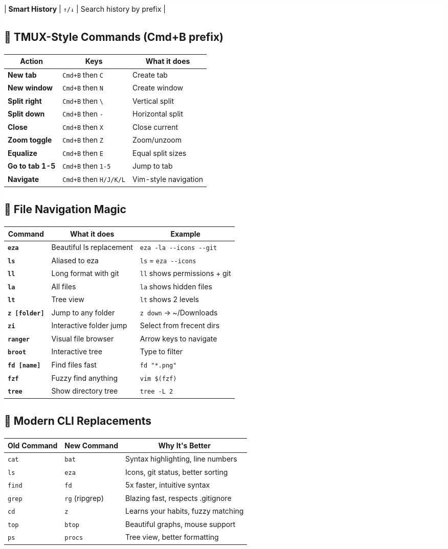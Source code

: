 | **Smart History** | `↑/↓` | Search history by prefix |

## 🎹 TMUX-Style Commands (Cmd+B prefix)
| Action | Keys | What it does |
|--------|------|--------------|
| **New tab** | `Cmd+B` then `C` | Create tab |
| **New window** | `Cmd+B` then `N` | Create window |
| **Split right** | `Cmd+B` then `\` | Vertical split |
| **Split down** | `Cmd+B` then `-` | Horizontal split |
| **Close** | `Cmd+B` then `X` | Close current |
| **Zoom toggle** | `Cmd+B` then `Z` | Zoom/unzoom |
| **Equalize** | `Cmd+B` then `E` | Equal split sizes |
| **Go to tab 1-5** | `Cmd+B` then `1-5` | Jump to tab |
| **Navigate** | `Cmd+B` then `H/J/K/L` | Vim-style navigation |

## 📁 File Navigation Magic
| Command | What it does | Example |
|---------|--------------|---------|
| **`eza`** | Beautiful ls replacement | `eza -la --icons --git` |
| **`ls`** | Aliased to eza | `ls` = `eza --icons` |
| **`ll`** | Long format with git | `ll` shows permissions + git |
| **`la`** | All files | `la` shows hidden files |
| **`lt`** | Tree view | `lt` shows 2 levels |
| **`z [folder]`** | Jump to any folder | `z down` → ~/Downloads |
| **`zi`** | Interactive folder jump | Select from frecent dirs |
| **`ranger`** | Visual file browser | Arrow keys to navigate |
| **`broot`** | Interactive tree | Type to filter |
| **`fd [name]`** | Find files fast | `fd "*.png"` |
| **`fzf`** | Fuzzy find anything | `vim $(fzf)` |
| **`tree`** | Show directory tree | `tree -L 2` |

## 🎨 Modern CLI Replacements
| Old Command | New Command | Why It's Better |
|-------------|-------------|-----------------|
| `cat` | `bat` | Syntax highlighting, line numbers |
| `ls` | `eza` | Icons, git status, better sorting |
| `find` | `fd` | 5x faster, intuitive syntax |
| `grep` | `rg` (ripgrep) | Blazing fast, respects .gitignore |
| `cd` | `z` | Learns your habits, fuzzy matching |
| `top` | `btop` | Beautiful graphs, mouse support |
| `ps` | `procs` | Tree view, better formatting |